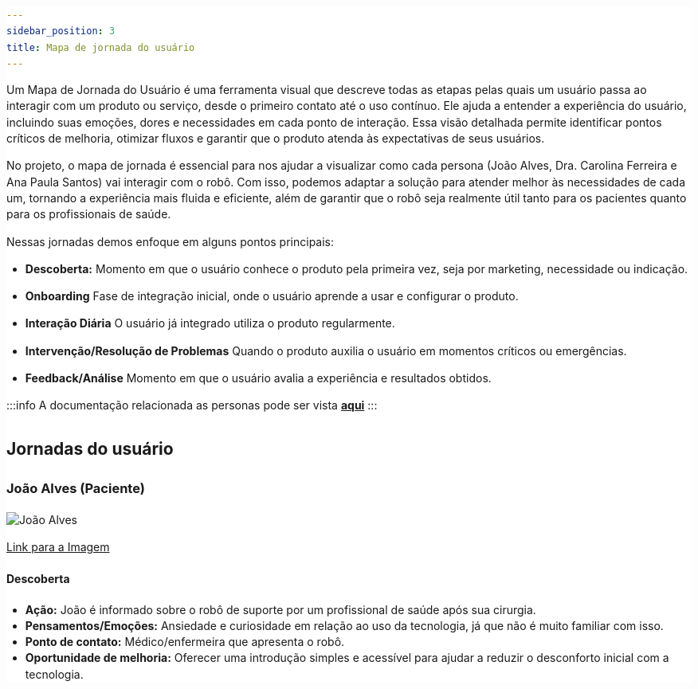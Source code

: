 ```yaml
---
sidebar_position: 3
title: Mapa de jornada do usuário
---
```

Um Mapa de Jornada do Usuário é uma ferramenta visual que descreve todas as etapas pelas quais um usuário passa ao interagir com um produto ou serviço, desde o primeiro contato até o uso contínuo. Ele ajuda a entender a experiência do usuário, incluindo suas emoções, dores e necessidades em cada ponto de interação. Essa visão detalhada permite identificar pontos críticos de melhoria, otimizar fluxos e garantir que o produto atenda às expectativas de seus usuários.

No projeto, o mapa de jornada é essencial para nos ajudar a visualizar como cada persona (João Alves, Dra. Carolina Ferreira e Ana Paula Santos) vai interagir com o robô. Com isso, podemos adaptar a solução para atender melhor às necessidades de cada um, tornando a experiência mais fluida e eficiente, além de garantir que o robô seja realmente útil tanto para os pacientes quanto para os profissionais de saúde.

Nessas jornadas demos enfoque em alguns pontos principais:
- **Descoberta:**
Momento em que o usuário conhece o produto pela primeira vez, seja por marketing, necessidade ou indicação.

- **Onboarding**
Fase de integração inicial, onde o usuário aprende a usar e configurar o produto. 

- **Interação Diária**
O usuário já integrado utiliza o produto regularmente.

- **Intervenção/Resolução de Problemas**
Quando o produto auxilia o usuário em momentos críticos ou emergências.

- **Feedback/Análise**
Momento em que o usuário avalia a experiência e resultados obtidos. 


:::info
A documentação relacionada as personas pode ser vista [**aqui**](/Sprint%201/UX/personas)
:::

## Jornadas do usuário

### João Alves (Paciente)

![João Alves](/img/JourneyMaps/JoaoAlves.jpg)

[Link para a Imagem](https://miro.com/app/board/uXjVLPQ-i5E=/?moveToWidget=3458764604231148313&cot=14)

#### Descoberta

- **Ação:** João é informado sobre o robô de suporte por um profissional de saúde após sua cirurgia.
- **Pensamentos/Emoções:** Ansiedade e curiosidade em relação ao uso da tecnologia, já que não é muito familiar com isso.
- **Ponto de contato:** Médico/enfermeira que apresenta o robô.
- **Oportunidade de melhoria:** Oferecer uma introdução simples e acessível para ajudar a reduzir o desconforto inicial com a tecnologia.
